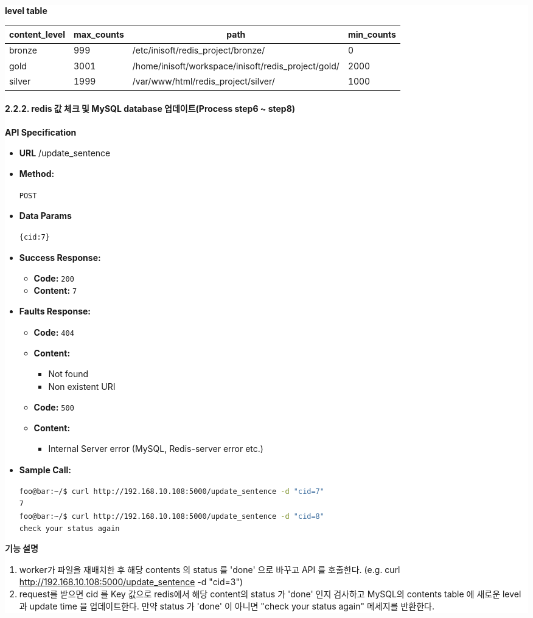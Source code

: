 **level table**

| content_level | max_counts | path                                                | min_counts |
|---------------|------------|-----------------------------------------------------|------------|
| bronze        | 999        | /etc/inisoft/redis_project/bronze/                  | 0          |
| gold          | 3001       | /home/inisoft/workspace/inisoft/redis_project/gold/ | 2000       |
| silver        | 1999       | /var/www/html/redis_project/silver/                 | 1000       |


#### 2.2.2. redis 값 체크 및 MySQL database 업데이트(Process step6 ~ step8)

**API Specification**

* **URL**
  /update_sentence

* **Method:**

  `POST`

* **Data Params**

  `{cid:7}`

* **Success Response:**

  * **Code:** `200` <br />
  *  **Content:**
    `7`


* **Faults Response:**

  * **Code:** `404` <br />
  *  **Content:**
     - Not found
     - Non existent URI

  * **Code:** `500` <br />
  *  **Content:**
     - Internal Server error (MySQL, Redis-server error etc.)

* **Sample Call:**

  ```bash
  foo@bar:~/$ curl http://192.168.10.108:5000/update_sentence -d "cid=7"
  7
  foo@bar:~/$ curl http://192.168.10.108:5000/update_sentence -d "cid=8"
  check your status again
   ```

**기능 설명**

 1. worker가 파일을 재배치한 후 해당 contents 의 status 를 'done' 으로 바꾸고 API 를 호출한다. (e.g. curl http://192.168.10.108:5000/update_sentence -d "cid=3")
 2. request를 받으면 cid 를 Key 값으로 redis에서 해당 content의 status 가 'done' 인지 검사하고 MySQL의 contents table 에 새로운 level 과 update time 을 업데이트한다.
만약 status 가 'done' 이 아니면 "check your status again" 메세지를 반환한다.
